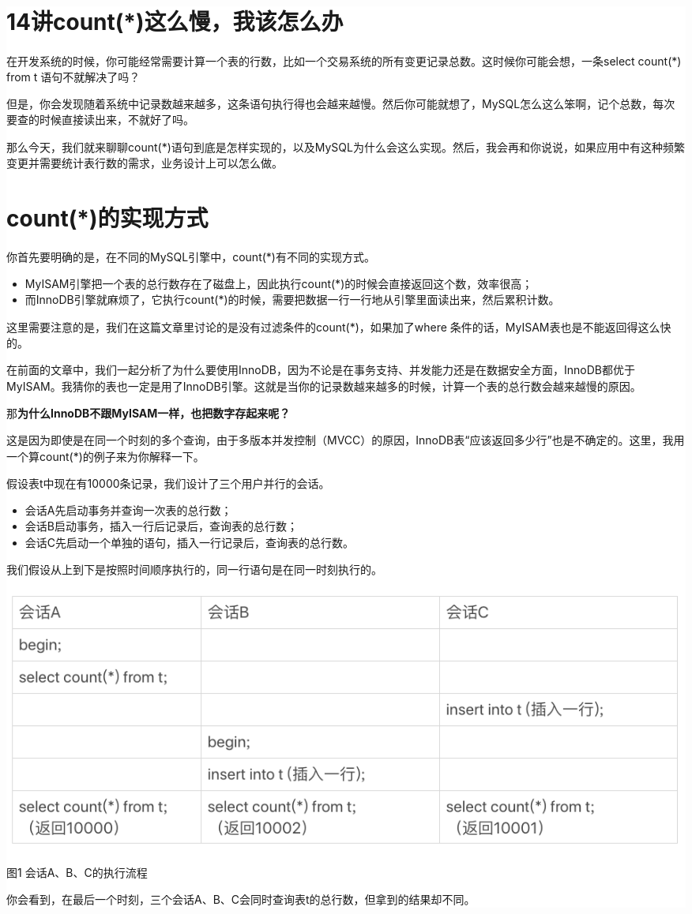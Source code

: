 # 14讲count(*)这么慢，我该怎么办

在开发系统的时候，你可能经常需要计算一个表的行数，比如一个交易系统的所有变更记录总数。这时候你可能会想，一条select count(*) from t 语句不就解决了吗？

但是，你会发现随着系统中记录数越来越多，这条语句执行得也会越来越慢。然后你可能就想了，MySQL怎么这么笨啊，记个总数，每次要查的时候直接读出来，不就好了吗。

那么今天，我们就来聊聊count(*)语句到底是怎样实现的，以及MySQL为什么会这么实现。然后，我会再和你说说，如果应用中有这种频繁变更并需要统计表行数的需求，业务设计上可以怎么做。

# count(*)的实现方式

你首先要明确的是，在不同的MySQL引擎中，count(*)有不同的实现方式。

- MyISAM引擎把一个表的总行数存在了磁盘上，因此执行count(*)的时候会直接返回这个数，效率很高；
- 而InnoDB引擎就麻烦了，它执行count(*)的时候，需要把数据一行一行地从引擎里面读出来，然后累积计数。

这里需要注意的是，我们在这篇文章里讨论的是没有过滤条件的count(*)，如果加了where 条件的话，MyISAM表也是不能返回得这么快的。

在前面的文章中，我们一起分析了为什么要使用InnoDB，因为不论是在事务支持、并发能力还是在数据安全方面，InnoDB都优于MyISAM。我猜你的表也一定是用了InnoDB引擎。这就是当你的记录数越来越多的时候，计算一个表的总行数会越来越慢的原因。

那**为什么InnoDB不跟MyISAM一样，也把数字存起来呢？**

这是因为即使是在同一个时刻的多个查询，由于多版本并发控制（MVCC）的原因，InnoDB表“应该返回多少行”也是不确定的。这里，我用一个算count(*)的例子来为你解释一下。

假设表t中现在有10000条记录，我们设计了三个用户并行的会话。

- 会话A先启动事务并查询一次表的总行数；
- 会话B启动事务，插入一行后记录后，查询表的总行数；
- 会话C先启动一个单独的语句，插入一行记录后，查询表的总行数。

我们假设从上到下是按照时间顺序执行的，同一行语句是在同一时刻执行的。

![img](14讲count()这么慢，我该怎么办.resource/5e716ba1d464c8224c1c1f36135d0e97.png)

图1 会话A、B、C的执行流程

你会看到，在最后一个时刻，三个会话A、B、C会同时查询表t的总行数，但拿到的结果却不同。

